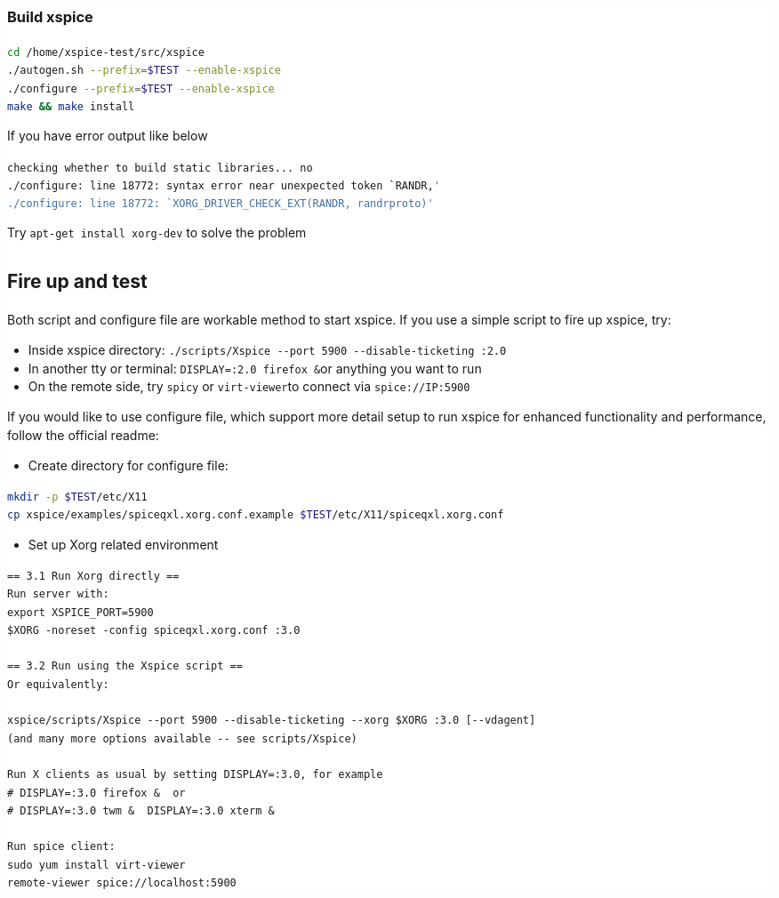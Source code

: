 ### Build xspice

```bash
cd /home/xspice-test/src/xspice
./autogen.sh --prefix=$TEST --enable-xspice
./configure --prefix=$TEST --enable-xspice
make && make install
```

If you have error output like below

```bash
checking whether to build static libraries... no
./configure: line 18772: syntax error near unexpected token `RANDR,'
./configure: line 18772: `XORG_DRIVER_CHECK_EXT(RANDR, randrproto)'
```

Try `apt-get install xorg-dev` to solve the problem

## Fire up and test

Both script and configure file are workable method to start xspice. If you use a simple script to fire up xspice, try:

- Inside xspice directory: `./scripts/Xspice --port 5900 --disable-ticketing :2.0`
- In another tty or terminal: `DISPLAY=:2.0 firefox &`or anything you want to run
- On the remote side, try `spicy` or `virt-viewer`to connect via `spice://IP:5900`

If you would like to use configure file, which support more detail setup to run xspice for enhanced functionality and performance, follow the official readme:

- Create directory for configure file:

```bash
mkdir -p $TEST/etc/X11
cp xspice/examples/spiceqxl.xorg.conf.example $TEST/etc/X11/spiceqxl.xorg.conf
```

- Set up Xorg related environment

```
== 3.1 Run Xorg directly ==
Run server with:
export XSPICE_PORT=5900
$XORG -noreset -config spiceqxl.xorg.conf :3.0

== 3.2 Run using the Xspice script ==
Or equivalently:

xspice/scripts/Xspice --port 5900 --disable-ticketing --xorg $XORG :3.0 [--vdagent]
(and many more options available -- see scripts/Xspice)

Run X clients as usual by setting DISPLAY=:3.0, for example
# DISPLAY=:3.0 firefox &  or 
# DISPLAY=:3.0 twm &  DISPLAY=:3.0 xterm &

Run spice client:
sudo yum install virt-viewer
remote-viewer spice://localhost:5900
```